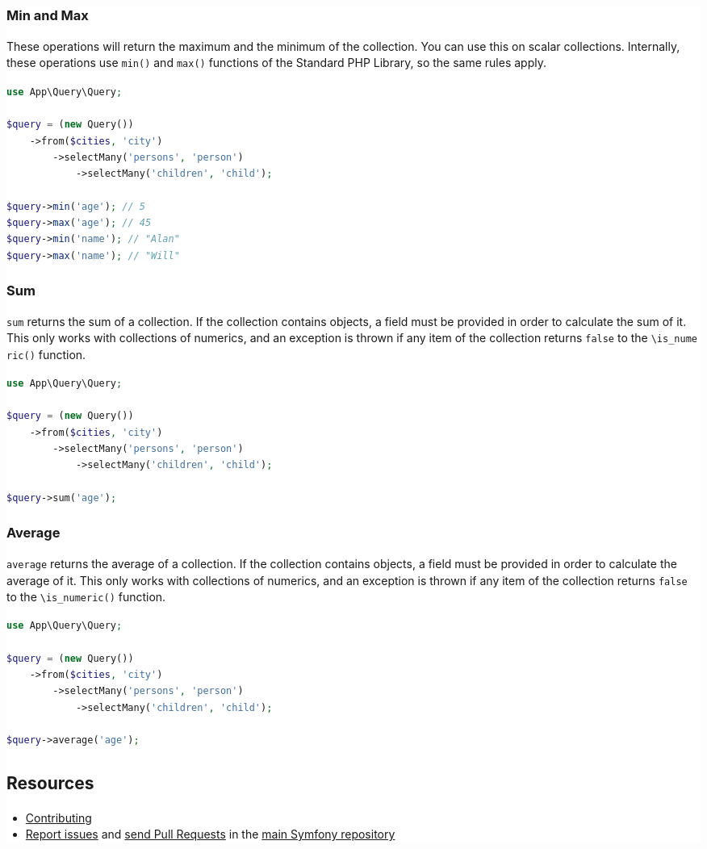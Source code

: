 ### Min and Max

These operations will return the maximum and the minimum of the collection. You can use this on scalar collections. Internally, these operations use `min()` and `max()` functions of the Standard PHP Library, so the same rules apply.

```php
use App\Query\Query;

$query = (new Query())
    ->from($cities, 'city')
        ->selectMany('persons', 'person')
            ->selectMany('children', 'child');

$query->min('age'); // 5
$query->max('age'); // 45
$query->min('name'); // "Alan"
$query->max('name'); // "Will"
```

### Sum

`sum` returns the sum of a collection. If the collection contains objects, a field must be provided in order to calculate the sum of it. This only works with collections of numerics, and an exception is thrown if any item of the collection returns `false` to the `\is_numeric()` function.

```php
use App\Query\Query;

$query = (new Query())
    ->from($cities, 'city')
        ->selectMany('persons', 'person')
            ->selectMany('children', 'child');

$query->sum('age');
```

### Average

`average` returns the average of a collection. If the collection contains objects, a field must be provided in order to calculate the average of it. This only works with collections of numerics, and an exception is thrown if any item of the collection returns `false` to the `\is_numeric()` function.

```php
use App\Query\Query;

$query = (new Query())
    ->from($cities, 'city')
        ->selectMany('persons', 'person')
            ->selectMany('children', 'child');

$query->average('age');
```

Resources
---------

* [Contributing](https://symfony.com/doc/current/contributing/index.html)
* [Report issues](https://github.com/symfony/symfony/issues) and
  [send Pull Requests](https://github.com/symfony/symfony/pulls)
  in the [main Symfony repository](https://github.com/symfony/symfony)
